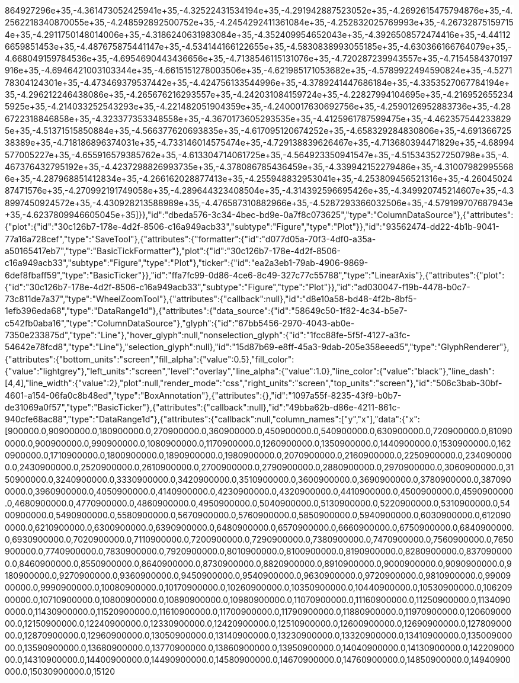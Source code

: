 864927296e+35,-4.361473052425941e+35,-4.32522431534194e+35,-4.291942887523052e+35,-4.2692615475794876e+35,-4.2562218340870055e+35,-4.248592892500752e+35,-4.2454292411361084e+35,-4.252832025769993e+35,-4.267328751597154e+35,-4.2911750148014006e+35,-4.3186240631983084e+35,-4.352409954652043e+35,-4.3926508572474416e+35,-4.441126659851453e+35,-4.487675875441147e+35,-4.534144166122655e+35,-4.5830838993055185e+35,-4.630366166764079e+35,-4.668049159784536e+35,-4.6954690443436656e+35,-4.7138546115131076e+35,-4.720287239943557e+35,-4.7154584370197916e+35,-4.6946421003103344e+35,-4.6615151278003506e+35,-4.621985171053682e+35,-4.5789922494590824e+35,-4.527178304124301e+35,-4.473469379537442e+35,-4.424756133544996e+35,-4.3789241447686184e+35,-4.3353527067784194e+35,-4.296212246438086e+35,-4.265676216293557e+35,-4.242031084159724e+35,-4.22827994104695e+35,-4.2169526552345925e+35,-4.214033252543293e+35,-4.221482051904359e+35,-4.2400017630692756e+35,-4.2590126952883736e+35,-4.286722318846858e+35,-4.323377353348558e+35,-4.3670173605293535e+35,-4.4125961787599475e+35,-4.4623575442338295e+35,-4.51371515850884e+35,-4.566377620693835e+35,-4.617095120674252e+35,-4.658329284830806e+35,-4.69136672538389e+35,-4.718186896374031e+35,-4.733146014575474e+35,-4.729138839626467e+35,-4.713680394471829e+35,-4.68994577005227e+35,-4.655916579385762e+35,-4.613304714061725e+35,-4.564923350941547e+35,-4.515343527250798e+35,-4.467376432795192e+35,-4.4237298826993735e+35,-4.378086785436459e+35,-4.339942152279486e+35,-4.310079829955686e+35,-4.287968851412834e+35,-4.266162028877413e+35,-4.255948832953041e+35,-4.253809456521316e+35,-4.2604502487471576e+35,-4.270992191749058e+35,-4.289644323408504e+35,-4.314392596695426e+35,-4.349920745214607e+35,-4.38997450924572e+35,-4.430928213588989e+35,-4.476587310882966e+35,-4.5287293366032506e+35,-4.579199707687943e+35,-4.6237809946605045e+35]}},"id":"dbeda576-3c34-4bec-bd9e-0a7f8c073625","type":"ColumnDataSource"},{"attributes":{"plot":{"id":"30c126b7-178e-4d2f-8506-c16a949acb33","subtype":"Figure","type":"Plot"}},"id":"93562474-dd22-4b1b-9041-77a16a728cef","type":"SaveTool"},{"attributes":{"formatter":{"id":"d077d05a-70f3-4df0-a35a-a50165417eb7","type":"BasicTickFormatter"},"plot":{"id":"30c126b7-178e-4d2f-8506-c16a949acb33","subtype":"Figure","type":"Plot"},"ticker":{"id":"ea2a3eb1-79ab-4906-9869-6def8fbaff59","type":"BasicTicker"}},"id":"ffa7fc99-0d86-4ce6-8c49-327c77c55788","type":"LinearAxis"},{"attributes":{"plot":{"id":"30c126b7-178e-4d2f-8506-c16a949acb33","subtype":"Figure","type":"Plot"}},"id":"ad030047-f19b-4478-b0c7-73c811de7a37","type":"WheelZoomTool"},{"attributes":{"callback":null},"id":"d8e10a58-bd48-4f2b-8bf5-1efb396eda68","type":"DataRange1d"},{"attributes":{"data_source":{"id":"58649c50-1f82-4c34-b5e7-c542fb0aba16","type":"ColumnDataSource"},"glyph":{"id":"67bb5456-2970-4043-ab0e-7350e233875d","type":"Line"},"hover_glyph":null,"nonselection_glyph":{"id":"1fcc88fe-5f5f-4127-a3fc-54642e78fcd8","type":"Line"},"selection_glyph":null},"id":"15d87b69-e8ff-45a3-9dab-205e358eeed5","type":"GlyphRenderer"},{"attributes":{"bottom_units":"screen","fill_alpha":{"value":0.5},"fill_color":{"value":"lightgrey"},"left_units":"screen","level":"overlay","line_alpha":{"value":1.0},"line_color":{"value":"black"},"line_dash":[4,4],"line_width":{"value":2},"plot":null,"render_mode":"css","right_units":"screen","top_units":"screen"},"id":"506c3bab-30bf-4601-a154-06fa0c8b48ed","type":"BoxAnnotation"},{"attributes":{},"id":"1097a55f-8235-43f9-b0b7-de31069a0f57","type":"BasicTicker"},{"attributes":{"callback":null},"id":"49bba62b-d86e-4211-861c-940cfe68ac88","type":"DataRange1d"},{"attributes":{"callback":null,"column_names":["y","x"],"data":{"x":[900000.0,90900000.0,180900000.0,270900000.0,360900000.0,450900000.0,540900000.0,630900000.0,720900000.0,810900000.0,900900000.0,990900000.0,1080900000.0,1170900000.0,1260900000.0,1350900000.0,1440900000.0,1530900000.0,1620900000.0,1710900000.0,1800900000.0,1890900000.0,1980900000.0,2070900000.0,2160900000.0,2250900000.0,2340900000.0,2430900000.0,2520900000.0,2610900000.0,2700900000.0,2790900000.0,2880900000.0,2970900000.0,3060900000.0,3150900000.0,3240900000.0,3330900000.0,3420900000.0,3510900000.0,3600900000.0,3690900000.0,3780900000.0,3870900000.0,3960900000.0,4050900000.0,4140900000.0,4230900000.0,4320900000.0,4410900000.0,4500900000.0,4590900000.0,4680900000.0,4770900000.0,4860900000.0,4950900000.0,5040900000.0,5130900000.0,5220900000.0,5310900000.0,5400900000.0,5490900000.0,5580900000.0,5670900000.0,5760900000.0,5850900000.0,5940900000.0,6030900000.0,6120900000.0,6210900000.0,6300900000.0,6390900000.0,6480900000.0,6570900000.0,6660900000.0,6750900000.0,6840900000.0,6930900000.0,7020900000.0,7110900000.0,7200900000.0,7290900000.0,7380900000.0,7470900000.0,7560900000.0,7650900000.0,7740900000.0,7830900000.0,7920900000.0,8010900000.0,8100900000.0,8190900000.0,8280900000.0,8370900000.0,8460900000.0,8550900000.0,8640900000.0,8730900000.0,8820900000.0,8910900000.0,9000900000.0,9090900000.0,9180900000.0,9270900000.0,9360900000.0,9450900000.0,9540900000.0,9630900000.0,9720900000.0,9810900000.0,9900900000.0,9990900000.0,10080900000.0,10170900000.0,10260900000.0,10350900000.0,10440900000.0,10530900000.0,10620900000.0,10710900000.0,10800900000.0,10890900000.0,10980900000.0,11070900000.0,11160900000.0,11250900000.0,11340900000.0,11430900000.0,11520900000.0,11610900000.0,11700900000.0,11790900000.0,11880900000.0,11970900000.0,12060900000.0,12150900000.0,12240900000.0,12330900000.0,12420900000.0,12510900000.0,12600900000.0,12690900000.0,12780900000.0,12870900000.0,12960900000.0,13050900000.0,13140900000.0,13230900000.0,13320900000.0,13410900000.0,13500900000.0,13590900000.0,13680900000.0,13770900000.0,13860900000.0,13950900000.0,14040900000.0,14130900000.0,14220900000.0,14310900000.0,14400900000.0,14490900000.0,14580900000.0,14670900000.0,14760900000.0,14850900000.0,14940900000.0,15030900000.0,15120